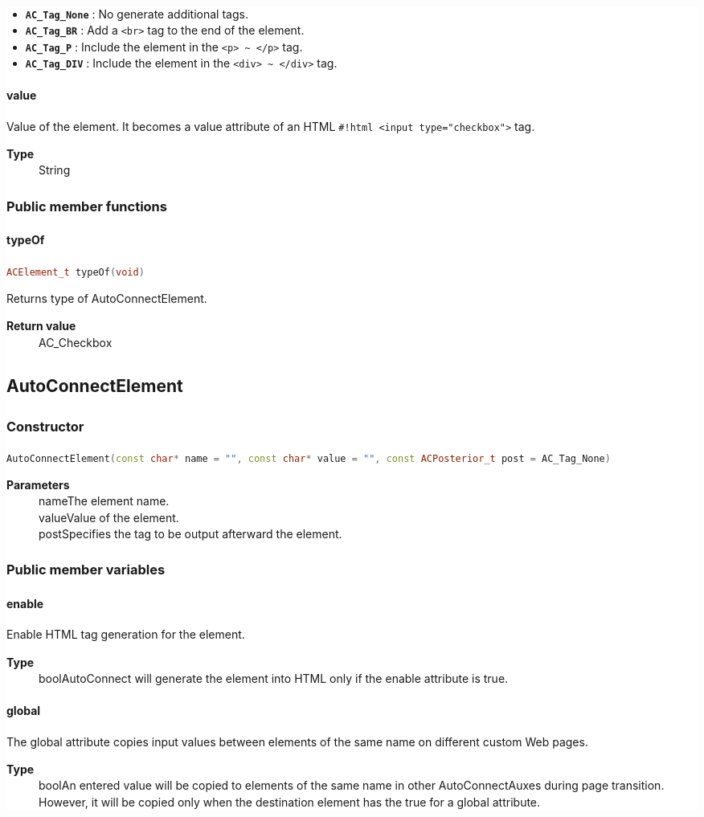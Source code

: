 - **`AC_Tag_None`** : No generate additional tags.
- **`AC_Tag_BR`** : Add a `<br>` tag to the end of the element.
- **`AC_Tag_P`** : Include the element in the `<p> ~ </p>` tag.
- **`AC_Tag_DIV`** : Include the element in the `<div> ~ </div>` tag.
</span></dd></dl>

#### <i class="fa fa-caret-right"></i> value

Value of the element. It becomes a value attribute of an HTML `#!html <input type="checkbox">` tag.<dl class="apidl">
    <dt>**Type**</dt>
    <dd><span class="apidef">String</span><span class="apidesc"></span></dd></dl>

### <i class="fa fa-code"></i> Public member functions

#### <i class="fa fa-caret-right"></i> typeOf

```cpp
ACElement_t typeOf(void)
```

Returns type of AutoConnectElement.<dl class="apidl">
    <dt>**Return value**</dt>
    <dd>AC_Checkbox</dd></dl>

## AutoConnectElement

### <i class="fa fa-code"></i> Constructor

```cpp
AutoConnectElement(const char* name = "", const char* value = "", const ACPosterior_t post = AC_Tag_None)
```

<dl class="apidl">
    <dt><strong>Parameters</strong></dt>
    <dd><span class="apidef">name</span><span class="apidesc">The element name.</span></dd>
    <dd><span class="apidef">value</span><span class="apidesc">Value of the element.</span></dd>
    <dd><span class="apidef">post</span><span class="apidesc">Specifies the tag to be output afterward the element.</span></dd>
</dl>

### <i class="fa fa-code"></i> Public member variables

#### <i class="fa fa-caret-right"></i> enable

Enable HTML tag generation for the element.<dl class="apidl">
    <dt>**Type**</dt>
    <dd><span class="apidef">bool</span><span class="apidesc">AutoConnect will generate the element into HTML only if the enable attribute is true.</span></dd></dl>

#### <i class="fa fa-caret-right"></i> global

The global attribute copies input values between elements of the same name on different custom Web pages.<dl class="apidl">
    <dt>**Type**</dt>
    <dd><span class="apidef">bool</span><span class="apidesc">An entered value will be copied to elements of the same name in other AutoConnectAuxes during page transition.<br>However, it will be copied only when the destination element has the true for a global attribute.</span></dd></dl>
